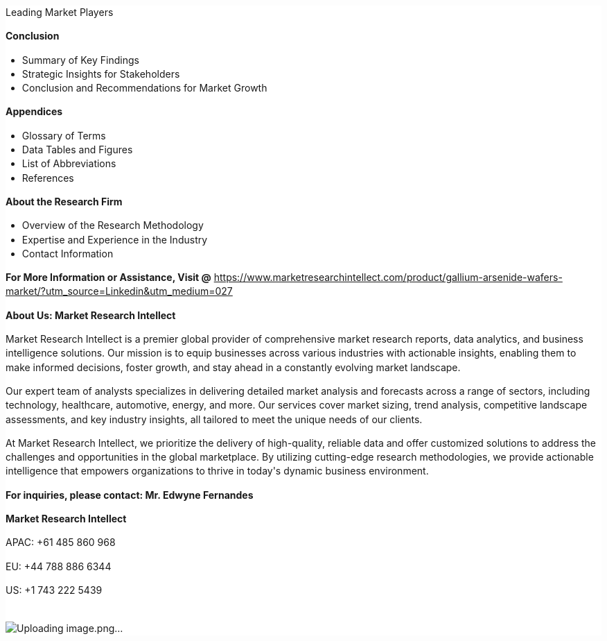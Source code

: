 Leading Market Players</li></ul><p><strong>Conclusion</strong></p><ul><li>Summary of Key Findings</li><li>Strategic Insights for Stakeholders</li><li>Conclusion and Recommendations for Market Growth</li></ul><p><strong>Appendices</strong></p><ul><li>Glossary of Terms</li><li>Data Tables and Figures</li><li>List of Abbreviations</li><li>References</li></ul><p><strong>About the Research Firm</strong></p><ul><li>Overview of the Research Methodology</li><li>Expertise and Experience in the Industry</li><li>Contact Information</li></ul></div><div class="article-main__content" data-test-id="publishing-text-block"><p><span class="font-[700]"><strong>For More Information or Assistance, Visit @</strong>&nbsp;<a href="https://www.marketresearchintellect.com/product/gallium-arsenide-wafers-market/?utm_source=Linkedin&utm_medium=027">https://www.marketresearchintellect.com/product/gallium-arsenide-wafers-market/?utm_source=Linkedin&utm_medium=027</a></span></p><p><strong>About Us: Market Research Intellect</strong></p><p>Market Research Intellect is a premier global provider of comprehensive market research reports, data analytics, and business intelligence solutions. Our mission is to equip businesses across various industries with actionable insights, enabling them to make informed decisions, foster growth, and stay ahead in a constantly evolving market landscape.</p><p>Our expert team of analysts specializes in delivering detailed market analysis and forecasts across a range of sectors, including technology, healthcare, automotive, energy, and more. Our services cover market sizing, trend analysis, competitive landscape assessments, and key industry insights, all tailored to meet the unique needs of our clients.</p><p>At Market Research Intellect, we prioritize the delivery of high-quality, reliable data and offer customized solutions to address the challenges and opportunities in the global marketplace. By utilizing cutting-edge research methodologies, we provide actionable intelligence that empowers organizations to thrive in today's dynamic business environment.</p><p><strong>For inquiries, please contact: Mr. Edwyne Fernandes</strong></p><p><strong>Market Research Intellect</strong></p><p>APAC: +61 485 860 968</p><p>EU: +44 788 886 6344</p><p>US: +1 743 222 5439</p></div><div class="article-main__content" data-test-id="publishing-text-block">&nbsp;</div>
![Uploading image.png…]()
